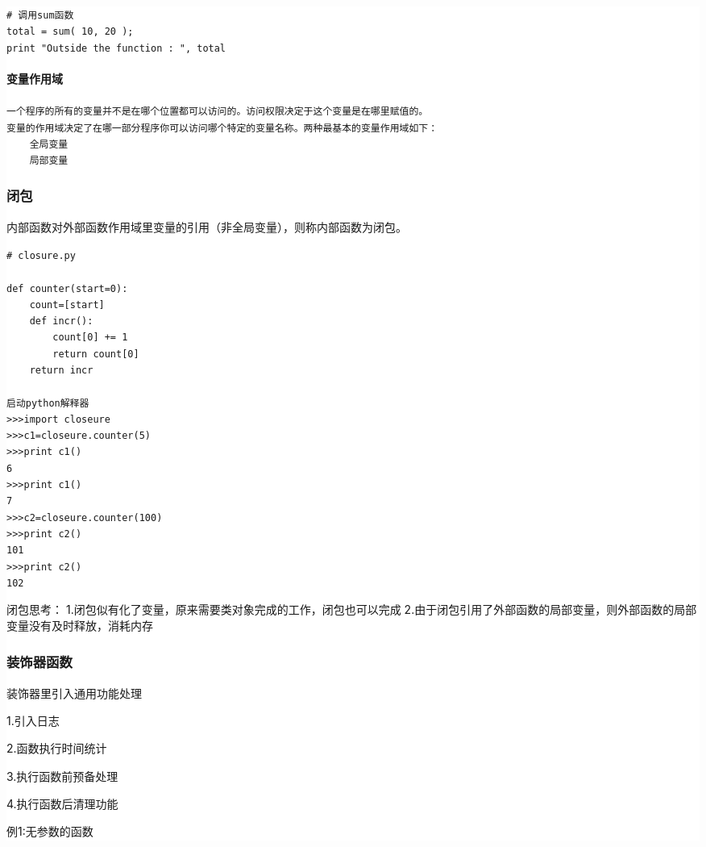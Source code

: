 	# 调用sum函数
	total = sum( 10, 20 );
	print "Outside the function : ", total 
####	变量作用域
	一个程序的所有的变量并不是在哪个位置都可以访问的。访问权限决定于这个变量是在哪里赋值的。
	变量的作用域决定了在哪一部分程序你可以访问哪个特定的变量名称。两种最基本的变量作用域如下：
		全局变量
		局部变量

### 闭包

内部函数对外部函数作用域里变量的引用（非全局变量），则称内部函数为闭包。

    # closure.py
    
    def counter(start=0):
        count=[start]
        def incr():
            count[0] += 1
            return count[0]
        return incr

    启动python解释器
    >>>import closeure
    >>>c1=closeure.counter(5)
    >>>print c1()
    6
    >>>print c1()
    7
    >>>c2=closeure.counter(100)
    >>>print c2()
    101
    >>>print c2()
    102

闭包思考：
    1.闭包似有化了变量，原来需要类对象完成的工作，闭包也可以完成
    2.由于闭包引用了外部函数的局部变量，则外部函数的局部变量没有及时释放，消耗内存

### 装饰器函数

装饰器里引入通用功能处理

1.引入日志

2.函数执行时间统计

3.执行函数前预备处理

4.执行函数后清理功能

例1:无参数的函数
